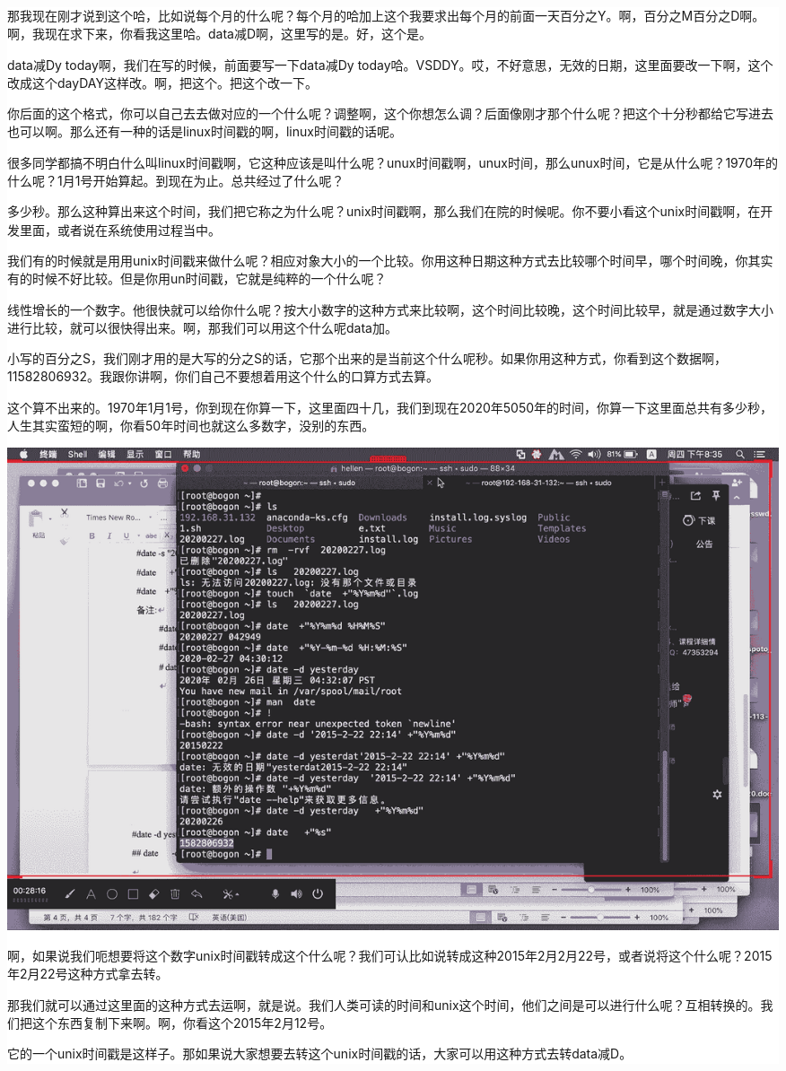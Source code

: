 
那我现在刚才说到这个哈，比如说每个月的什么呢？每个月的哈加上这个我要求出每个月的前面一天百分之Y。啊，百分之M百分之D啊。啊，我现在求下来，你看我这里哈。data减D啊，这里写的是。好，这个是。

data减Dy today啊，我们在写的时候，前面要写一下data减Dy today哈。VSDDY。哎，不好意思，无效的日期，这里面要改一下啊，这个改成这个dayDAY这样改。啊，把这个。把这个改一下。

你后面的这个格式，你可以自己去去做对应的一个什么呢？调整啊，这个你想怎么调？后面像刚才那个什么呢？把这个十分秒都给它写进去也可以啊。那么还有一种的话是linux时间戳的啊，linux时间戳的话呢。

很多同学都搞不明白什么叫linux时间戳啊，它这种应该是叫什么呢？unux时间戳啊，unux时间，那么unux时间，它是从什么呢？1970年的什么呢？1月1号开始算起。到现在为止。总共经过了什么呢？

多少秒。那么这种算出来这个时间，我们把它称之为什么呢？unix时间戳啊，那么我们在院的时候呢。你不要小看这个unix时间戳啊，在开发里面，或者说在系统使用过程当中。

我们有的时候就是用用unix时间戳来做什么呢？相应对象大小的一个比较。你用这种日期这种方式去比较哪个时间早，哪个时间晚，你其实有的时候不好比较。但是你用un时间戳，它就是纯粹的一个什么呢？

线性增长的一个数字。他很快就可以给你什么呢？按大小数字的这种方式来比较啊，这个时间比较晚，这个时间比较早，就是通过数字大小进行比较，就可以很快得出来。啊，那我们可以用这个什么呢data加。

小写的百分之S，我们刚才用的是大写的分之S的话，它那个出来的是当前这个什么呢秒。如果你用这种方式，你看到这个数据啊，11582806932。我跟你讲啊，你们自己不要想着用这个什么的口算方式去算。

这个算不出来的。1970年1月1号，你到现在你算一下，这里面四十几，我们到现在2020年5050年的时间，你算一下这里面总共有多少秒，人生其实蛮短的啊，你看50年时间也就这么多数字，没别的东西。



![](img/aae8b079d175d929da22647ee293d23d_39.png)

啊，如果说我们呃想要将这个数字unix时间戳转成这个什么呢？我们可认比如说转成这种2015年2月2月22号，或者说将这个什么呢？2015年2月22号这种方式拿去转。

那我们就可以通过这里面的这种方式去运啊，就是说。我们人类可读的时间和unix这个时间，他们之间是可以进行什么呢？互相转换的。我们把这个东西复制下来啊。啊，你看这个2015年2月12号。

它的一个unix时间戳是这样子。那如果说大家想要去转这个unix时间戳的话，大家可以用这种方式去转data减D。

